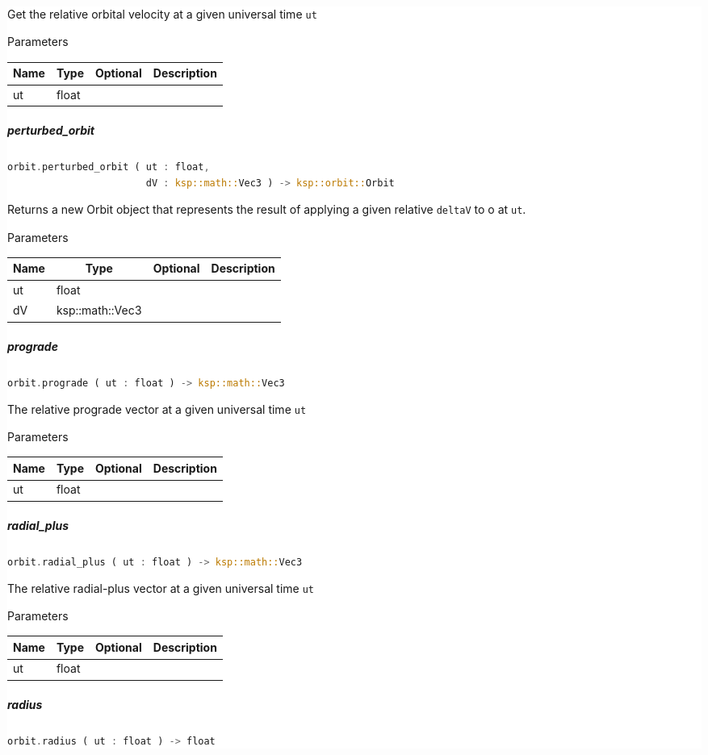 Get the relative orbital velocity at a given universal time `ut`


Parameters

Name | Type | Optional | Description
--- | --- | --- | ---
ut | float |  | 

##### perturbed_orbit

```rust
orbit.perturbed_orbit ( ut : float,
                        dV : ksp::math::Vec3 ) -> ksp::orbit::Orbit
```

Returns a new Orbit object that represents the result of applying a given relative `deltaV` to o at `ut`.


Parameters

Name | Type | Optional | Description
--- | --- | --- | ---
ut | float |  | 
dV | ksp::math::Vec3 |  | 

##### prograde

```rust
orbit.prograde ( ut : float ) -> ksp::math::Vec3
```

The relative prograde vector at a given universal time `ut`


Parameters

Name | Type | Optional | Description
--- | --- | --- | ---
ut | float |  | 

##### radial_plus

```rust
orbit.radial_plus ( ut : float ) -> ksp::math::Vec3
```

The relative radial-plus vector at a given universal time `ut`


Parameters

Name | Type | Optional | Description
--- | --- | --- | ---
ut | float |  | 

##### radius

```rust
orbit.radius ( ut : float ) -> float
```
